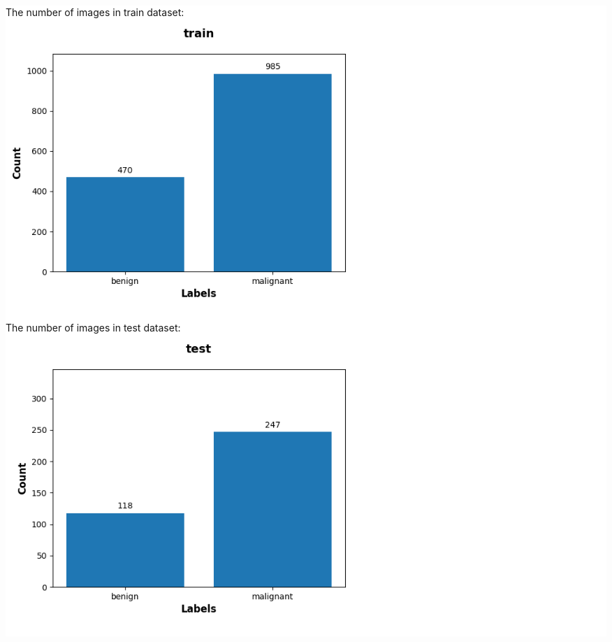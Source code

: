 The number of images in train dataset:<br>
<img src="./asset/BreaKHis_V1_400X_train.png" width="540" height="auto">
<br>
<br>
The number of images in test dataset:<br>
<img src="./asset/BreaKHis_V1_400X_test.png" width="540" height="auto">
<br>
<br>
